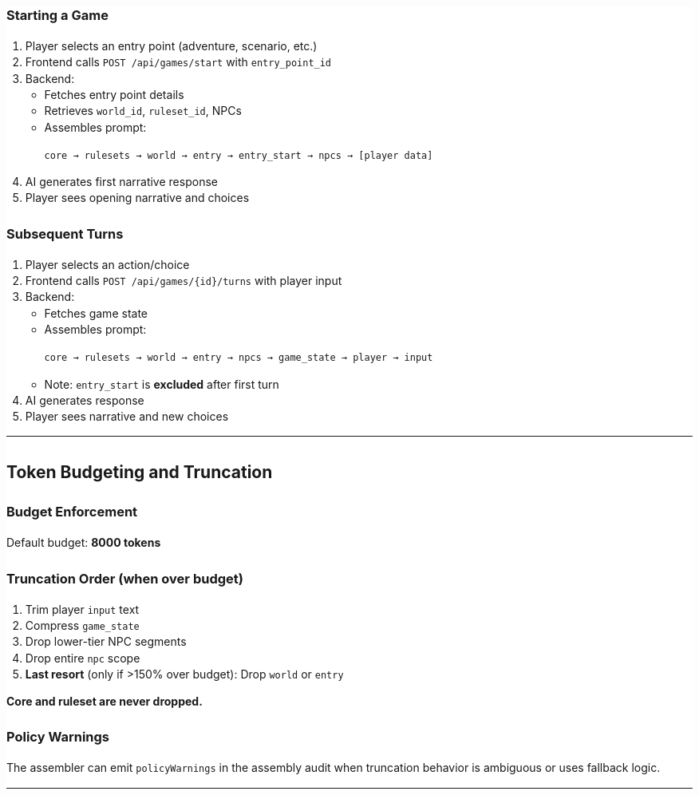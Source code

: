 ### Starting a Game

1. Player selects an entry point (adventure, scenario, etc.)
2. Frontend calls `POST /api/games/start` with `entry_point_id`
3. Backend:
   - Fetches entry point details
   - Retrieves `world_id`, `ruleset_id`, NPCs
   - Assembles prompt:
     ```
     core → rulesets → world → entry → entry_start → npcs → [player data]
     ```
4. AI generates first narrative response
5. Player sees opening narrative and choices

### Subsequent Turns

1. Player selects an action/choice
2. Frontend calls `POST /api/games/{id}/turns` with player input
3. Backend:
   - Fetches game state
   - Assembles prompt:
     ```
     core → rulesets → world → entry → npcs → game_state → player → input
     ```
   - Note: `entry_start` is **excluded** after first turn
4. AI generates response
5. Player sees narrative and new choices

---

## Token Budgeting and Truncation

### Budget Enforcement

Default budget: **8000 tokens**

### Truncation Order (when over budget)

1. Trim player `input` text
2. Compress `game_state`
3. Drop lower-tier NPC segments
4. Drop entire `npc` scope
5. **Last resort** (only if >150% over budget): Drop `world` or `entry`

**Core and ruleset are never dropped.**

### Policy Warnings

The assembler can emit `policyWarnings` in the assembly audit when truncation behavior is ambiguous or uses fallback logic.

---
